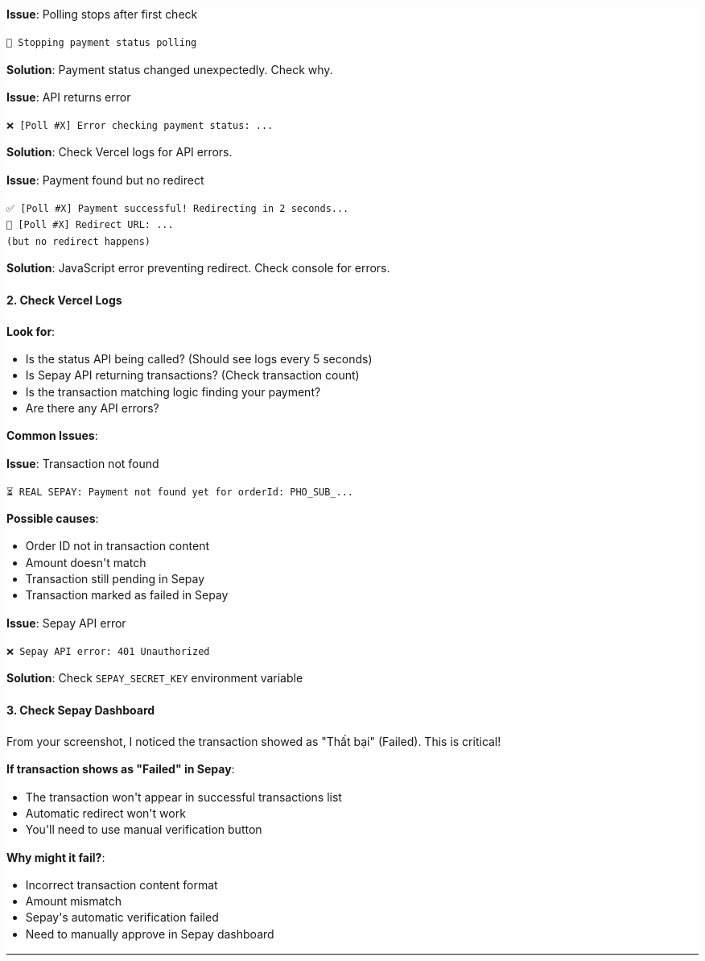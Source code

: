 **Issue**: Polling stops after first check
```
🛑 Stopping payment status polling
```
**Solution**: Payment status changed unexpectedly. Check why.

**Issue**: API returns error
```
❌ [Poll #X] Error checking payment status: ...
```
**Solution**: Check Vercel logs for API errors.

**Issue**: Payment found but no redirect
```
✅ [Poll #X] Payment successful! Redirecting in 2 seconds...
🔀 [Poll #X] Redirect URL: ...
(but no redirect happens)
```
**Solution**: JavaScript error preventing redirect. Check console for errors.

#### **2. Check Vercel Logs**

**Look for**:
- Is the status API being called? (Should see logs every 5 seconds)
- Is Sepay API returning transactions? (Check transaction count)
- Is the transaction matching logic finding your payment?
- Are there any API errors?

**Common Issues**:

**Issue**: Transaction not found
```
⏳ REAL SEPAY: Payment not found yet for orderId: PHO_SUB_...
```
**Possible causes**:
- Order ID not in transaction content
- Amount doesn't match
- Transaction still pending in Sepay
- Transaction marked as failed in Sepay

**Issue**: Sepay API error
```
❌ Sepay API error: 401 Unauthorized
```
**Solution**: Check `SEPAY_SECRET_KEY` environment variable

#### **3. Check Sepay Dashboard**

From your screenshot, I noticed the transaction showed as "Thất bại" (Failed). This is critical!

**If transaction shows as "Failed" in Sepay**:
- The transaction won't appear in successful transactions list
- Automatic redirect won't work
- You'll need to use manual verification button

**Why might it fail?**:
- Incorrect transaction content format
- Amount mismatch
- Sepay's automatic verification failed
- Need to manually approve in Sepay dashboard

---